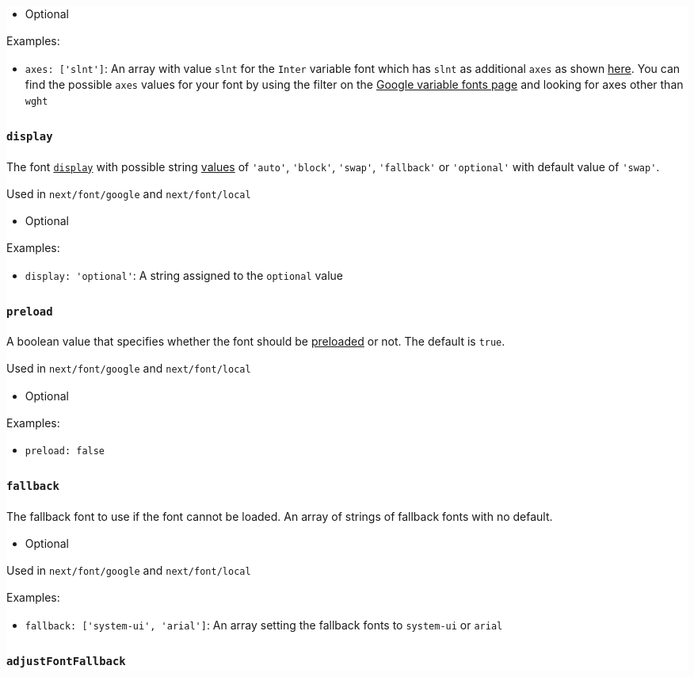 -   Optional

Examples:

-   `axes: ['slnt']`: An array with value `slnt` for the `Inter`
    variable font which has `slnt` as additional `axes` as shown
    [here](https://fonts.google.com/variablefonts?vfquery=inter#font-families).
    You can find the possible `axes` values for your font by using the
    filter on the [Google variable fonts
    page](https://fonts.google.com/variablefonts#font-families) and
    looking for axes other than `wght`

### `display`

The font
[`display`](https://developer.mozilla.org/docs/Web/CSS/@font-face/font-display)
with possible string
[values](https://developer.mozilla.org/docs/Web/CSS/@font-face/font-display#values)
of `'auto'`, `'block'`, `'swap'`, `'fallback'` or `'optional'` with
default value of `'swap'`.

Used in `next/font/google` and `next/font/local`

-   Optional

Examples:

-   `display: 'optional'`: A string assigned to the `optional` value

### `preload`

A boolean value that specifies whether the font should be
[preloaded](/docs/app/building-your-application/optimizing/fonts#preloading)
or not. The default is `true`.

Used in `next/font/google` and `next/font/local`

-   Optional

Examples:

-   `preload: false`

### `fallback`

The fallback font to use if the font cannot be loaded. An array of
strings of fallback fonts with no default.

-   Optional

Used in `next/font/google` and `next/font/local`

Examples:

-   `fallback: ['system-ui', 'arial']`: An array setting the fallback
    fonts to `system-ui` or `arial`

### `adjustFontFallback`
